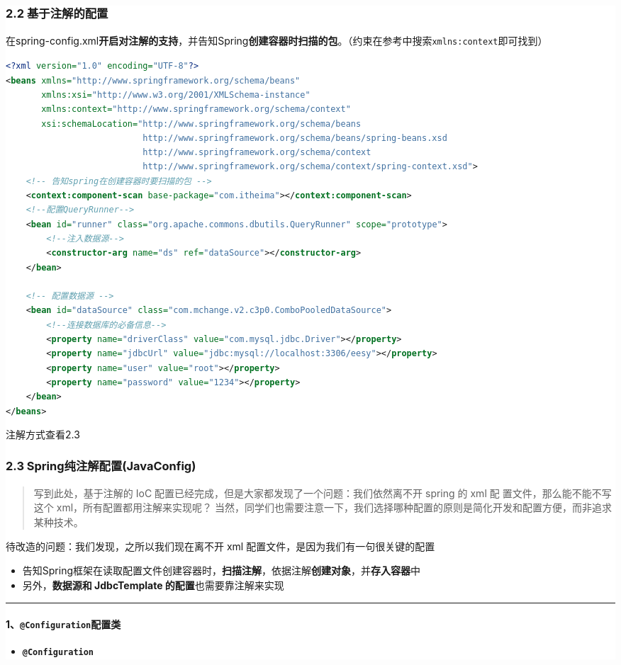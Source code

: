 



### 2.2 基于注解的配置

在spring-config.xml**开启对注解的支持**，并告知Spring**创建容器时扫描的包**。（约束在参考中搜索`xmlns:context`即可找到） 

```xml
<?xml version="1.0" encoding="UTF-8"?>
<beans xmlns="http://www.springframework.org/schema/beans"
       xmlns:xsi="http://www.w3.org/2001/XMLSchema-instance"
       xmlns:context="http://www.springframework.org/schema/context"
       xsi:schemaLocation="http://www.springframework.org/schema/beans
                           http://www.springframework.org/schema/beans/spring-beans.xsd
                           http://www.springframework.org/schema/context
                           http://www.springframework.org/schema/context/spring-context.xsd">
    <!-- 告知spring在创建容器时要扫描的包 -->
    <context:component-scan base-package="com.itheima"></context:component-scan>
    <!--配置QueryRunner-->
    <bean id="runner" class="org.apache.commons.dbutils.QueryRunner" scope="prototype">
        <!--注入数据源-->
        <constructor-arg name="ds" ref="dataSource"></constructor-arg>
    </bean>

    <!-- 配置数据源 -->
    <bean id="dataSource" class="com.mchange.v2.c3p0.ComboPooledDataSource">
        <!--连接数据库的必备信息-->
        <property name="driverClass" value="com.mysql.jdbc.Driver"></property>
        <property name="jdbcUrl" value="jdbc:mysql://localhost:3306/eesy"></property>
        <property name="user" value="root"></property>
        <property name="password" value="1234"></property>
    </bean>
</beans>
```

注解方式查看2.3





### 2.3 Spring纯注解配置(JavaConfig)

> 写到此处，基于注解的 IoC 配置已经完成，但是大家都发现了一个问题：我们依然离不开 spring 的 xml 配 置文件，那么能不能不写这个 xml，所有配置都用注解来实现呢？ 当然，同学们也需要注意一下，我们选择哪种配置的原则是简化开发和配置方便，而非追求某种技术。 

待改造的问题：我们发现，之所以我们现在离不开 xml 配置文件，是因为我们有一句很关键的配置

* 告知Spring框架在读取配置文件创建容器时，**扫描注解**，依据注解**创建对象**，并**存入容器**中
* 另外，**数据源和 JdbcTemplate 的配置**也需要靠注解来实现

------

#### 1、`@Configuration`配置类

* **`@Configuration`**
